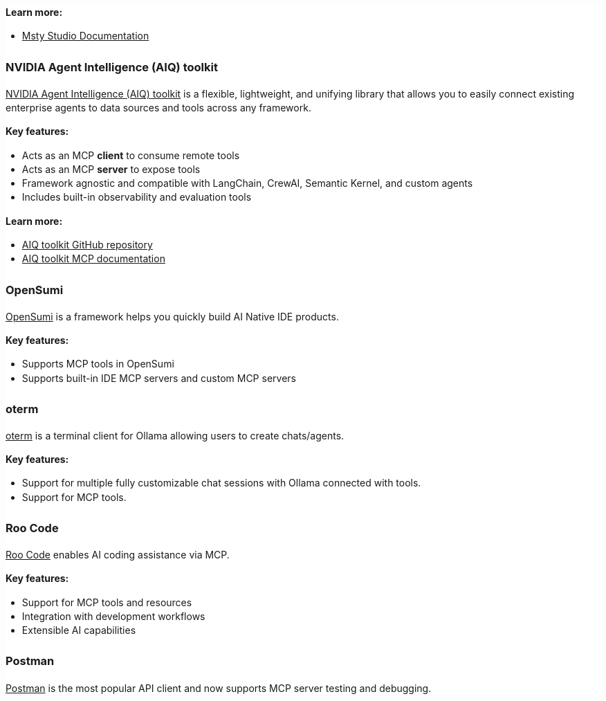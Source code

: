 **Learn more:**

* [Msty Studio Documentation](https://docs.msty.studio/features/toolbox/tools)

### NVIDIA Agent Intelligence (AIQ) toolkit

[NVIDIA Agent Intelligence (AIQ) toolkit](https://github.com/NVIDIA/AIQToolkit) is a flexible, lightweight, and unifying library that allows you to easily connect existing enterprise agents to data sources and tools across any framework.

**Key features:**

* Acts as an MCP **client** to consume remote tools
* Acts as an MCP **server** to expose tools
* Framework agnostic and compatible with LangChain, CrewAI, Semantic Kernel, and custom agents
* Includes built-in observability and evaluation tools

**Learn more:**

* [AIQ toolkit GitHub repository](https://github.com/NVIDIA/AIQToolkit)
* [AIQ toolkit MCP documentation](https://docs.nvidia.com/aiqtoolkit/latest/workflows/mcp/index.html)

### OpenSumi

[OpenSumi](https://github.com/opensumi/core) is a framework helps you quickly build AI Native IDE products.

**Key features:**

* Supports MCP tools in OpenSumi
* Supports built-in IDE MCP servers and custom MCP servers

### oterm

[oterm] is a terminal client for Ollama allowing users to create chats/agents.

**Key features:**

* Support for multiple fully customizable chat sessions with Ollama connected with tools.
* Support for MCP tools.

### Roo Code

[Roo Code](https://roocode.com) enables AI coding assistance via MCP.

**Key features:**

* Support for MCP tools and resources
* Integration with development workflows
* Extensible AI capabilities

### Postman

[Postman](https://postman.com/downloads) is the most popular API client and now supports MCP server testing and debugging.


  [Resources]: /docs/concepts/resources
  [Prompts]: /docs/concepts/prompts
  [Tools]: /docs/concepts/tools
  [Discovery]: /docs/concepts/tools#tool-discovery-and-updates
  [Sampling]: /docs/concepts/sampling
  [Roots]: /docs/concepts/roots
  [Elicitation]: /docs/concepts/elicitation
  [5ire]: https://github.com/nanbingxyz/5ire
  [AgentAI]: https://github.com/AdamStrojek/rust-agentai
  [AgenticFlow]: https://agenticflow.ai/mcp
  [AIQ toolkit]: https://github.com/NVIDIA/AIQToolkit
  [AIQL TUUI]: https://github.com/AI-QL/tuui
  [Amazon Q CLI]: https://github.com/aws/amazon-q-developer-cli
  [Amazon Q IDE]: https://aws.amazon.com/q/developer
  [Amp]: https://ampcode.com
  [Apify MCP Tester]: https://apify.com/jiri.spilka/tester-mcp-client
  [AugmentCode]: https://augmentcode.com
  [BeeAI Framework]: https://i-am-bee.github.io/beeai-framework
  [BoltAI]: https://boltai.com
  [Call Chirp]: https://www.call-chirp.com
  [ChatGPT]: https://chatgpt.com
  [ChatWise]: https://chatwise.app
  [Claude.ai]: https://claude.ai
  [Claude Code]: https://claude.ai/code
  [Claude Desktop]: https://claude.ai/download
  [Chorus]: https://chorus.sh
  [Cline]: https://github.com/cline/cline
  [CodeGPT]: https://codegpt.co
  [Continue]: https://github.com/continuedev/continue
  [CopilotMCP]: https://github.com/VikashLoomba/copilot-mcp
  [Cursor]: https://cursor.com
  [Daydreams]: https://github.com/daydreamsai/daydreams
  [Klavis AI]: https://www.klavis.ai/
  [Mcp.el]: https://github.com/lizqwerscott/mcp.el
  [fast-agent]: https://github.com/evalstate/fast-agent
  [FlowDown]: https://github.com/Lakr233/FlowDown
  [FLUJO]: https://github.com/mario-andreschak/flujo
  [Glama]: https://glama.ai/chat
  [Gemini CLI]: https://goo.gle/gemini-cli
  [Genkit]: https://github.com/firebase/genkit
  [GenAIScript]: https://microsoft.github.io/genaiscript/reference/scripts/mcp-tools/
  [GitHubCopilotCodingAgent]: https://docs.github.com/en/enterprise-cloud@latest/copilot/concepts/about-copilot-coding-agent
  [Goose]: https://block.github.io/goose/docs/goose-architecture/#interoperability-with-extensions
  [JetBrains AI Assistant]: https://plugins.jetbrains.com/plugin/22282-jetbrains-ai-assistant
  [Kilo Code]: https://github.com/Kilo-Org/kilocode
  [LibreChat]: https://github.com/danny-avila/LibreChat
  [LM Studio]: https://lmstudio.ai
  [Lutra]: https://lutra.ai
  [mcp-agent]: https://github.com/lastmile-ai/mcp-agent
  [mcp-client-chatbot]: https://github.com/cgoinglove/mcp-client-chatbot
  [mcp-use]: https://github.com/pietrozullo/mcp-use
  [modelcontextchat.com]: https://modelcontextchat.com
  [MCPHub]: https://github.com/ravitemer/mcphub.nvim
  [MCPOmni-Connect]: https://github.com/Abiorh001/mcp_omni_connect
  [Memex]: https://memex.tech/
  [Microsoft Copilot Studio]: https://learn.microsoft.com/en-us/microsoft-copilot-studio/agent-extend-action-mcp
  [MindPal]: https://mindpal.io
  [MooPoint]: https://moopoint.io
  [Msty Studio]: https://msty.ai
  [OpenSumi]: https://github.com/opensumi/core
  [oterm]: https://github.com/ggozad/oterm
  [Postman]: https://postman.com/downloads
  [RecurseChat]: https://recurse.chat/
  [Roo Code]: https://roocode.com
  [Shortwave]: https://www.shortwave.com
  [Slack MCP Client]: https://github.com/tuannvm/slack-mcp-client
  [Cody]: https://sourcegraph.com/cody
  [SpinAI]: https://spinai.dev
  [Superinterface]: https://superinterface.ai
  [Superjoin]: https://superjoin.ai
  [systemprompt]: https://systemprompt.io
  [Tambo]: https://tambo.co
  [Tencent CloudBase AI DevKit]: https://docs.cloudbase.net/ai/agent/mcp
  [TheiaAI/TheiaIDE]: https://eclipsesource.com/blogs/2024/12/19/theia-ide-and-theia-ai-support-mcp/
  [Tome]: https://github.com/runebookai/tome
  [TypingMind App]: https://www.typingmind.com
  [VS Code]: https://code.visualstudio.com/
  [Windsurf]: https://codeium.com/windsurf
  [gptme]: https://github.com/gptme/gptme
  [Warp]: https://www.warp.dev/
  [WhatsMCP]: https://wassist.app/mcp/
  [Witsy]: https://github.com/nbonamy/witsy
  [Zed]: https://zed.dev
  [Zencoder]: https://zencoder.ai
  [HyperAgent]: https://github.com/hyperbrowserai/HyperAgent
[discord-join]: https://discord.gg/6CSzBmMkjX